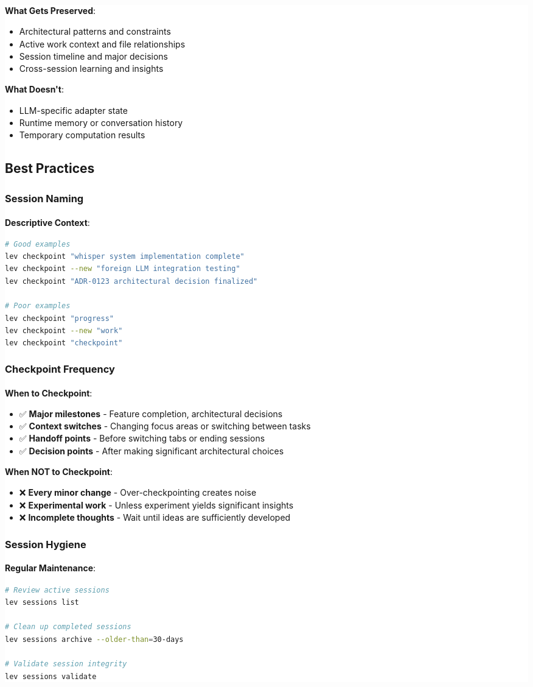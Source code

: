 **What Gets Preserved**:
- Architectural patterns and constraints
- Active work context and file relationships
- Session timeline and major decisions
- Cross-session learning and insights

**What Doesn't**:
- LLM-specific adapter state
- Runtime memory or conversation history
- Temporary computation results

## Best Practices

### Session Naming

**Descriptive Context**:
```bash
# Good examples
lev checkpoint "whisper system implementation complete"
lev checkpoint --new "foreign LLM integration testing"
lev checkpoint "ADR-0123 architectural decision finalized"

# Poor examples  
lev checkpoint "progress"
lev checkpoint --new "work"
lev checkpoint "checkpoint"
```

### Checkpoint Frequency

**When to Checkpoint**:
- ✅ **Major milestones** - Feature completion, architectural decisions
- ✅ **Context switches** - Changing focus areas or switching between tasks
- ✅ **Handoff points** - Before switching tabs or ending sessions
- ✅ **Decision points** - After making significant architectural choices

**When NOT to Checkpoint**:
- ❌ **Every minor change** - Over-checkpointing creates noise
- ❌ **Experimental work** - Unless experiment yields significant insights
- ❌ **Incomplete thoughts** - Wait until ideas are sufficiently developed

### Session Hygiene

**Regular Maintenance**:
```bash
# Review active sessions
lev sessions list

# Clean up completed sessions
lev sessions archive --older-than=30-days

# Validate session integrity
lev sessions validate
```
